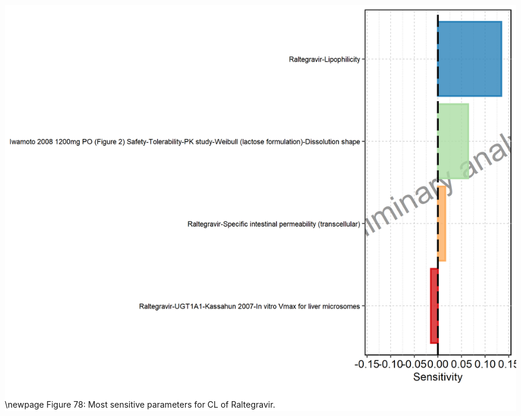 ![](Sensitivity/Raltegravir%201200%20mg%20(lactose%20formulation)-Thalf-Plasma%20(Peripheral%20Venous%20Blood).png)


\newpage
Figure 78: Most sensitive parameters for CL of Raltegravir.

